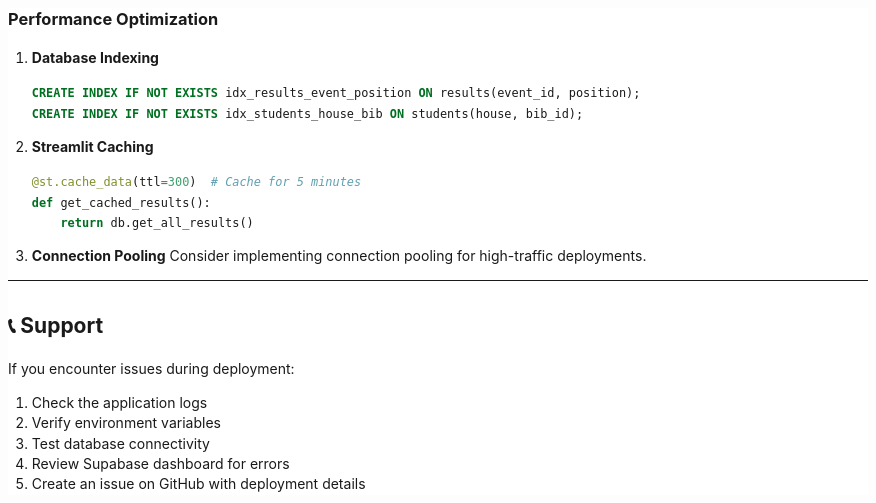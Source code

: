 ### Performance Optimization

1. **Database Indexing**
   ```sql
   CREATE INDEX IF NOT EXISTS idx_results_event_position ON results(event_id, position);
   CREATE INDEX IF NOT EXISTS idx_students_house_bib ON students(house, bib_id);
   ```
2. **Streamlit Caching**
   ```python
   @st.cache_data(ttl=300)  # Cache for 5 minutes
   def get_cached_results():
       return db.get_all_results()
   ```
3. **Connection Pooling**
   Consider implementing connection pooling for high-traffic deployments.

---

## 📞 Support

If you encounter issues during deployment:

1. Check the application logs
2. Verify environment variables
3. Test database connectivity
4. Review Supabase dashboard for errors
5. Create an issue on GitHub with deployment details
